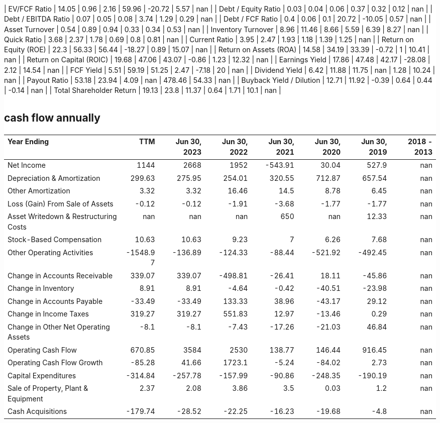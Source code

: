 | EV/FCF Ratio             |     14.05 |           0.96 |           2.16 |          59.96 |         -20.72 |           5.57 |           nan |
| Debt / Equity Ratio      |      0.03 |           0.04 |           0.06 |           0.37 |           0.32 |           0.12 |           nan |
| Debt / EBITDA Ratio      |      0.07 |           0.05 |           0.08 |           3.74 |           1.29 |           0.29 |           nan |
| Debt / FCF Ratio         |      0.4  |           0.06 |           0.1  |          20.72 |         -10.05 |           0.57 |           nan |
| Asset Turnover           |      0.54 |           0.89 |           0.94 |           0.33 |           0.34 |           0.53 |           nan |
| Inventory Turnover       |      8.96 |          11.46 |           8.66 |           5.59 |           6.39 |           8.27 |           nan |
| Quick Ratio              |      3.68 |           2.37 |           1.78 |           0.69 |           0.8  |           0.81 |           nan |
| Current Ratio            |      3.95 |           2.47 |           1.93 |           1.18 |           1.39 |           1.25 |           nan |
| Return on Equity (ROE)   |     22.3  |          56.33 |          56.44 |         -18.27 |           0.89 |          15.07 |           nan |
| Return on Assets (ROA)   |     14.58 |          34.19 |          33.39 |          -0.72 |           1    |          10.41 |           nan |
| Return on Capital (ROIC) |     19.68 |          47.06 |          43.07 |          -0.86 |           1.23 |          12.32 |           nan |
| Earnings Yield           |     17.86 |          47.48 |          42.17 |         -28.08 |           2.12 |          14.54 |           nan |
| FCF Yield                |      5.51 |          59.19 |          51.25 |           2.47 |          -7.18 |          20    |           nan |
| Dividend Yield           |      6.42 |          11.88 |          11.75 |         nan    |           1.28 |          10.24 |           nan |
| Payout Ratio             |     53.18 |          23.94 |           4.09 |         nan    |         478.46 |          54.33 |           nan |
| Buyback Yield / Dilution |     12.71 |          11.92 |          -0.39 |           0.64 |           0.44 |          -0.14 |           nan |
| Total Shareholder Return |     19.13 |          23.8  |          11.37 |           0.64 |           1.71 |          10.1  |           nan |

## cash flow annually
| Year Ending                           |      TTM |   Jun 30, 2023 |   Jun 30, 2022 |   Jun 30, 2021 |   Jun 30, 2020 |   Jun 30, 2019 |   2018 - 2013 |
|:--------------------------------------|---------:|---------------:|---------------:|---------------:|---------------:|---------------:|--------------:|
| Net Income                            |  1144    |        2668    |        1952    |        -543.91 |          30.04 |         527.9  |           nan |
| Depreciation & Amortization           |   299.63 |         275.95 |         254.01 |         320.55 |         712.87 |         657.54 |           nan |
| Other Amortization                    |     3.32 |           3.32 |          16.46 |          14.5  |           8.78 |           6.45 |           nan |
| Loss (Gain) From Sale of Assets       |    -0.12 |          -0.12 |          -1.91 |          -3.68 |          -1.77 |          -1.77 |           nan |
| Asset Writedown & Restructuring Costs |   nan    |         nan    |         nan    |         650    |         nan    |          12.33 |           nan |
| Stock-Based Compensation              |    10.63 |          10.63 |           9.23 |           7    |           6.26 |           7.68 |           nan |
| Other Operating Activities            | -1548.97 |        -136.89 |        -124.33 |         -88.44 |        -521.92 |        -492.45 |           nan |
| Change in Accounts Receivable         |   339.07 |         339.07 |        -498.81 |         -26.41 |          18.11 |         -45.86 |           nan |
| Change in Inventory                   |     8.91 |           8.91 |          -4.64 |          -0.42 |         -40.51 |         -23.98 |           nan |
| Change in Accounts Payable            |   -33.49 |         -33.49 |         133.33 |          38.96 |         -43.17 |          29.12 |           nan |
| Change in Income Taxes                |   319.27 |         319.27 |         551.83 |          12.97 |         -13.46 |           0.29 |           nan |
| Change in Other Net Operating Assets  |    -8.1  |          -8.1  |          -7.43 |         -17.26 |         -21.03 |          46.84 |           nan |
| Operating Cash Flow                   |   670.85 |        3584    |        2530    |         138.77 |         146.44 |         916.45 |           nan |
| Operating Cash Flow Growth            |   -85.28 |          41.66 |        1723.1  |          -5.24 |         -84.02 |           2.73 |           nan |
| Capital Expenditures                  |  -314.84 |        -257.78 |        -157.99 |         -90.86 |        -248.35 |        -190.19 |           nan |
| Sale of Property, Plant & Equipment   |     2.37 |           2.08 |           3.86 |           3.5  |           0.03 |           1.2  |           nan |
| Cash Acquisitions                     |  -179.74 |         -28.52 |         -22.25 |         -16.23 |         -19.68 |          -4.8  |           nan |